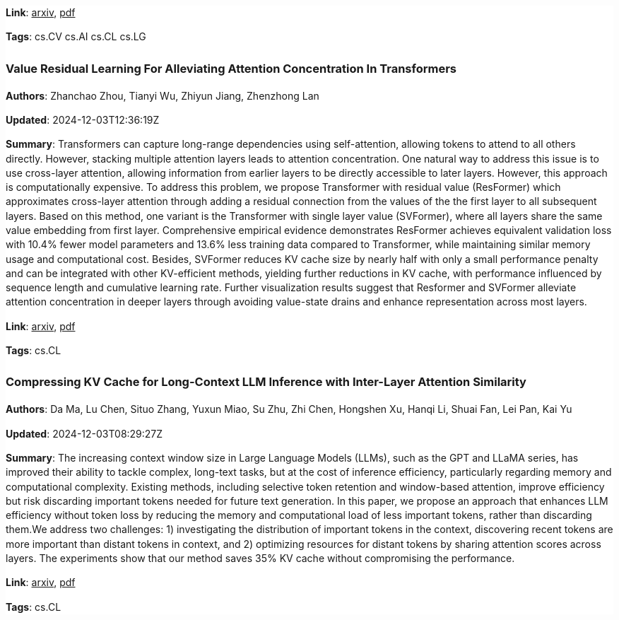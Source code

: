 **Link**: [arxiv](http://arxiv.org/abs/2412.00876v2),  [pdf](http://arxiv.org/pdf/2412.00876v2)

**Tags**: cs.CV cs.AI cs.CL cs.LG 



### Value Residual Learning For Alleviating Attention Concentration In   Transformers
**Authors**: Zhanchao Zhou, Tianyi Wu, Zhiyun Jiang, Zhenzhong Lan

**Updated**: 2024-12-03T12:36:19Z

**Summary**: Transformers can capture long-range dependencies using self-attention, allowing tokens to attend to all others directly. However, stacking multiple attention layers leads to attention concentration. One natural way to address this issue is to use cross-layer attention, allowing information from earlier layers to be directly accessible to later layers. However, this approach is computationally expensive. To address this problem, we propose Transformer with residual value (ResFormer) which approximates cross-layer attention through adding a residual connection from the values of the the first layer to all subsequent layers. Based on this method, one variant is the Transformer with single layer value (SVFormer), where all layers share the same value embedding from first layer. Comprehensive empirical evidence demonstrates ResFormer achieves equivalent validation loss with 10.4% fewer model parameters and 13.6% less training data compared to Transformer, while maintaining similar memory usage and computational cost. Besides, SVFormer reduces KV cache size by nearly half with only a small performance penalty and can be integrated with other KV-efficient methods, yielding further reductions in KV cache, with performance influenced by sequence length and cumulative learning rate. Further visualization results suggest that Resformer and SVFormer alleviate attention concentration in deeper layers through avoiding value-state drains and enhance representation across most layers.

**Link**: [arxiv](http://arxiv.org/abs/2410.17897v3),  [pdf](http://arxiv.org/pdf/2410.17897v3)

**Tags**: cs.CL 



### Compressing KV Cache for Long-Context LLM Inference with Inter-Layer   Attention Similarity
**Authors**: Da Ma, Lu Chen, Situo Zhang, Yuxun Miao, Su Zhu, Zhi Chen, Hongshen Xu, Hanqi Li, Shuai Fan, Lei Pan, Kai Yu

**Updated**: 2024-12-03T08:29:27Z

**Summary**: The increasing context window size in Large Language Models (LLMs), such as the GPT and LLaMA series, has improved their ability to tackle complex, long-text tasks, but at the cost of inference efficiency, particularly regarding memory and computational complexity. Existing methods, including selective token retention and window-based attention, improve efficiency but risk discarding important tokens needed for future text generation. In this paper, we propose an approach that enhances LLM efficiency without token loss by reducing the memory and computational load of less important tokens, rather than discarding them.We address two challenges: 1) investigating the distribution of important tokens in the context, discovering recent tokens are more important than distant tokens in context, and 2) optimizing resources for distant tokens by sharing attention scores across layers. The experiments show that our method saves $35\%$ KV cache without compromising the performance.

**Link**: [arxiv](http://arxiv.org/abs/2412.02252v1),  [pdf](http://arxiv.org/pdf/2412.02252v1)

**Tags**: cs.CL 
